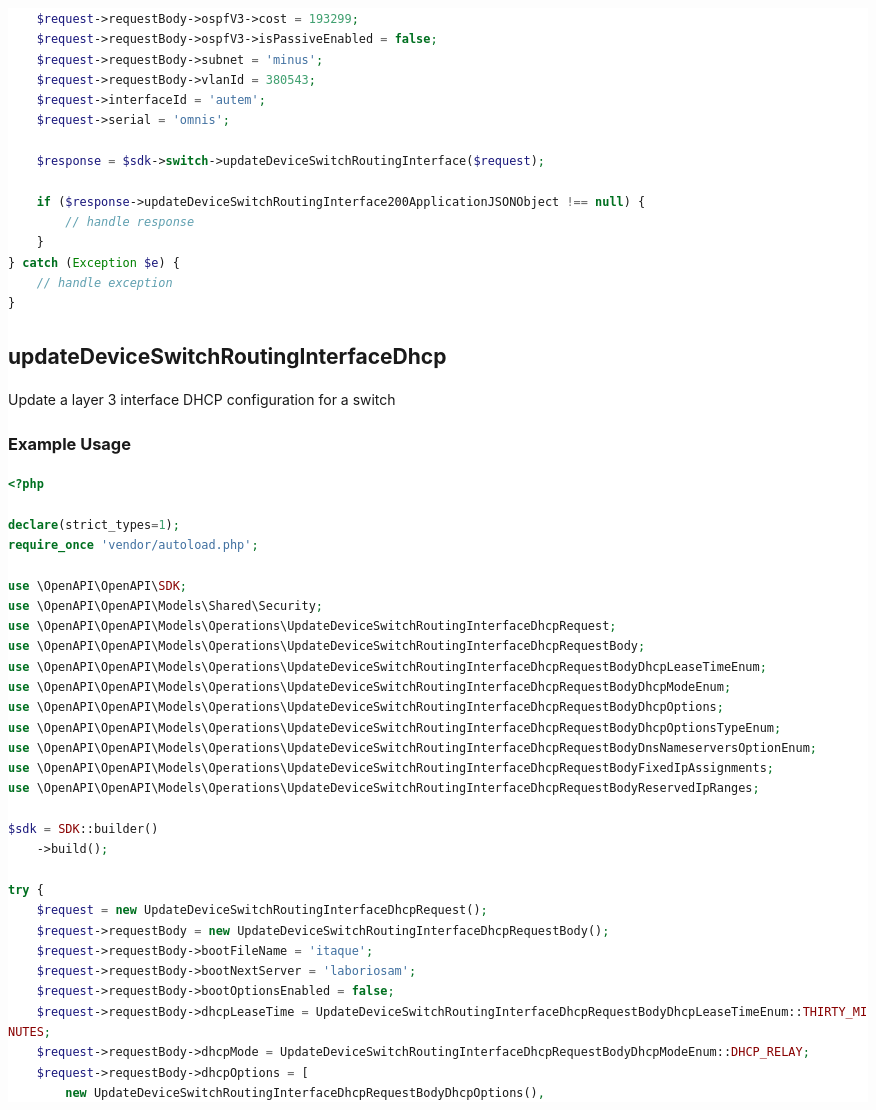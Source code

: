 ```php
    $request->requestBody->ospfV3->cost = 193299;
    $request->requestBody->ospfV3->isPassiveEnabled = false;
    $request->requestBody->subnet = 'minus';
    $request->requestBody->vlanId = 380543;
    $request->interfaceId = 'autem';
    $request->serial = 'omnis';

    $response = $sdk->switch->updateDeviceSwitchRoutingInterface($request);

    if ($response->updateDeviceSwitchRoutingInterface200ApplicationJSONObject !== null) {
        // handle response
    }
} catch (Exception $e) {
    // handle exception
}
```

## updateDeviceSwitchRoutingInterfaceDhcp

Update a layer 3 interface DHCP configuration for a switch

### Example Usage

```php
<?php

declare(strict_types=1);
require_once 'vendor/autoload.php';

use \OpenAPI\OpenAPI\SDK;
use \OpenAPI\OpenAPI\Models\Shared\Security;
use \OpenAPI\OpenAPI\Models\Operations\UpdateDeviceSwitchRoutingInterfaceDhcpRequest;
use \OpenAPI\OpenAPI\Models\Operations\UpdateDeviceSwitchRoutingInterfaceDhcpRequestBody;
use \OpenAPI\OpenAPI\Models\Operations\UpdateDeviceSwitchRoutingInterfaceDhcpRequestBodyDhcpLeaseTimeEnum;
use \OpenAPI\OpenAPI\Models\Operations\UpdateDeviceSwitchRoutingInterfaceDhcpRequestBodyDhcpModeEnum;
use \OpenAPI\OpenAPI\Models\Operations\UpdateDeviceSwitchRoutingInterfaceDhcpRequestBodyDhcpOptions;
use \OpenAPI\OpenAPI\Models\Operations\UpdateDeviceSwitchRoutingInterfaceDhcpRequestBodyDhcpOptionsTypeEnum;
use \OpenAPI\OpenAPI\Models\Operations\UpdateDeviceSwitchRoutingInterfaceDhcpRequestBodyDnsNameserversOptionEnum;
use \OpenAPI\OpenAPI\Models\Operations\UpdateDeviceSwitchRoutingInterfaceDhcpRequestBodyFixedIpAssignments;
use \OpenAPI\OpenAPI\Models\Operations\UpdateDeviceSwitchRoutingInterfaceDhcpRequestBodyReservedIpRanges;

$sdk = SDK::builder()
    ->build();

try {
    $request = new UpdateDeviceSwitchRoutingInterfaceDhcpRequest();
    $request->requestBody = new UpdateDeviceSwitchRoutingInterfaceDhcpRequestBody();
    $request->requestBody->bootFileName = 'itaque';
    $request->requestBody->bootNextServer = 'laboriosam';
    $request->requestBody->bootOptionsEnabled = false;
    $request->requestBody->dhcpLeaseTime = UpdateDeviceSwitchRoutingInterfaceDhcpRequestBodyDhcpLeaseTimeEnum::THIRTY_MINUTES;
    $request->requestBody->dhcpMode = UpdateDeviceSwitchRoutingInterfaceDhcpRequestBodyDhcpModeEnum::DHCP_RELAY;
    $request->requestBody->dhcpOptions = [
        new UpdateDeviceSwitchRoutingInterfaceDhcpRequestBodyDhcpOptions(),
```